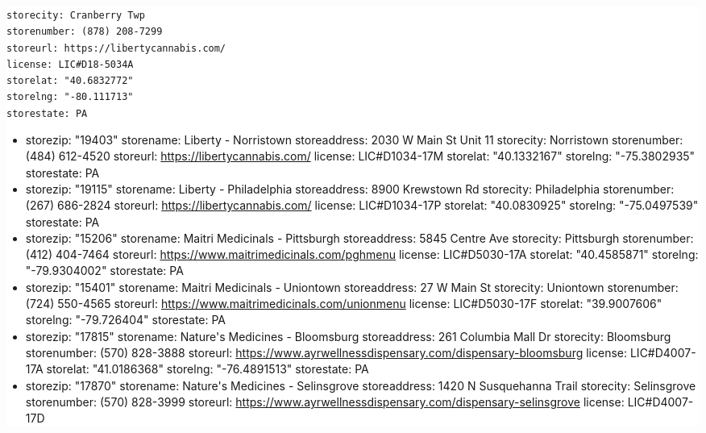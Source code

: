     storecity: Cranberry Twp
    storenumber: (878) 208-7299
    storeurl: https://libertycannabis.com/
    license: LIC#D18-5034A
    storelat: "40.6832772"
    storelng: "-80.111713"
    storestate: PA
  - storezip: "19403"
    storename: Liberty - Norristown
    storeaddress: 2030 W Main St Unit 11
    storecity: Norristown
    storenumber: (484) 612-4520
    storeurl: https://libertycannabis.com/
    license: LIC#D1034-17M
    storelat: "40.1332167"
    storelng: "-75.3802935"
    storestate: PA
  - storezip: "19115"
    storename: Liberty - Philadelphia
    storeaddress: 8900 Krewstown Rd
    storecity: Philadelphia
    storenumber: (267) 686-2824
    storeurl: https://libertycannabis.com/
    license: LIC#D1034-17P
    storelat: "40.0830925"
    storelng: "-75.0497539"
    storestate: PA
  - storezip: "15206"
    storename: Maitri Medicinals - Pittsburgh
    storeaddress: 5845 Centre Ave
    storecity: Pittsburgh
    storenumber: (412) 404-7464
    storeurl: https://www.maitrimedicinals.com/pghmenu
    license: LIC#D5030-17A
    storelat: "40.4585871"
    storelng: "-79.9304002"
    storestate: PA
  - storezip: "15401"
    storename: Maitri Medicinals - Uniontown
    storeaddress: 27 W Main St
    storecity: Uniontown
    storenumber: (724) 550-4565
    storeurl: https://www.maitrimedicinals.com/unionmenu
    license: LIC#D5030-17F
    storelat: "39.9007606"
    storelng: "-79.726404"
    storestate: PA
  - storezip: "17815"
    storename: Nature's Medicines - Bloomsburg
    storeaddress: 261 Columbia Mall Dr
    storecity: Bloomsburg
    storenumber: (570) 828-3888
    storeurl: https://www.ayrwellnessdispensary.com/dispensary-bloomsburg
    license: LIC#D4007-17A
    storelat: "41.0186368"
    storelng: "-76.4891513"
    storestate: PA
  - storezip: "17870"
    storename: Nature's Medicines - Selinsgrove
    storeaddress: 1420 N Susquehanna Trail
    storecity: Selinsgrove
    storenumber: (570) 828-3999
    storeurl: https://www.ayrwellnessdispensary.com/dispensary-selinsgrove
    license: LIC#D4007-17D